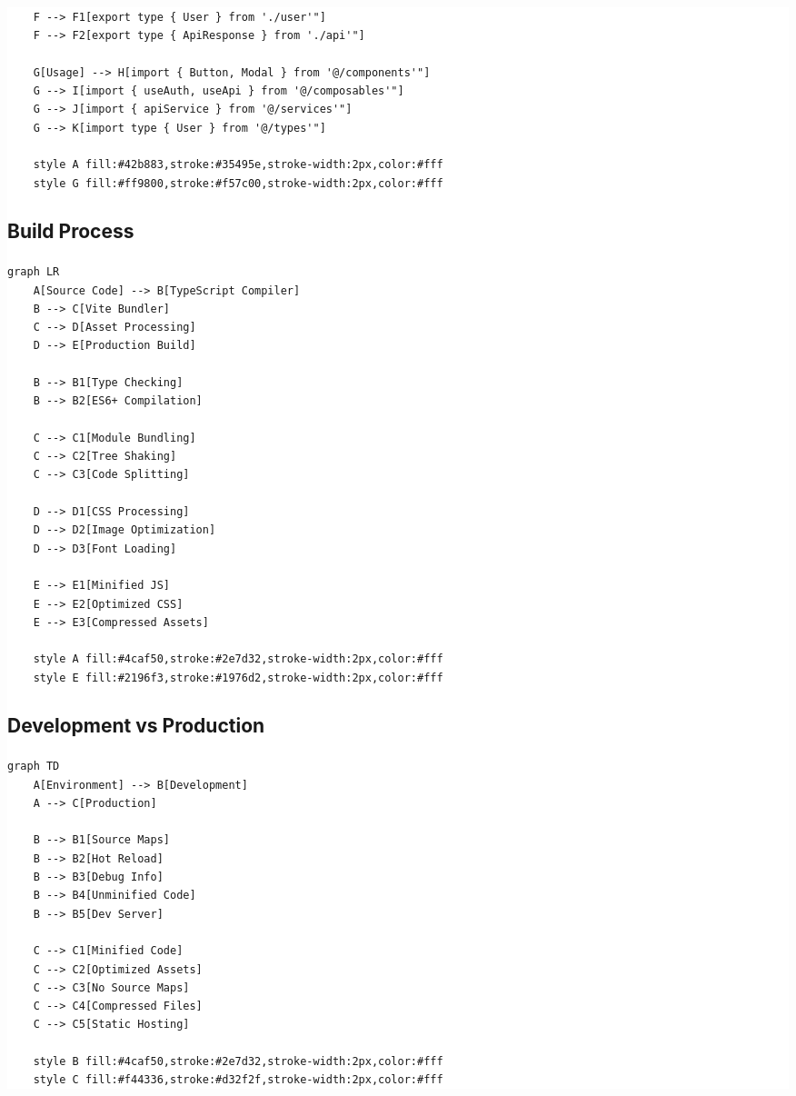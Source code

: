 ```mermaid
    F --> F1[export type { User } from './user'"]
    F --> F2[export type { ApiResponse } from './api'"]

    G[Usage] --> H[import { Button, Modal } from '@/components'"]
    G --> I[import { useAuth, useApi } from '@/composables'"]
    G --> J[import { apiService } from '@/services'"]
    G --> K[import type { User } from '@/types'"]

    style A fill:#42b883,stroke:#35495e,stroke-width:2px,color:#fff
    style G fill:#ff9800,stroke:#f57c00,stroke-width:2px,color:#fff
```

## Build Process

```mermaid
graph LR
    A[Source Code] --> B[TypeScript Compiler]
    B --> C[Vite Bundler]
    C --> D[Asset Processing]
    D --> E[Production Build]

    B --> B1[Type Checking]
    B --> B2[ES6+ Compilation]

    C --> C1[Module Bundling]
    C --> C2[Tree Shaking]
    C --> C3[Code Splitting]

    D --> D1[CSS Processing]
    D --> D2[Image Optimization]
    D --> D3[Font Loading]

    E --> E1[Minified JS]
    E --> E2[Optimized CSS]
    E --> E3[Compressed Assets]

    style A fill:#4caf50,stroke:#2e7d32,stroke-width:2px,color:#fff
    style E fill:#2196f3,stroke:#1976d2,stroke-width:2px,color:#fff
```

## Development vs Production

```mermaid
graph TD
    A[Environment] --> B[Development]
    A --> C[Production]

    B --> B1[Source Maps]
    B --> B2[Hot Reload]
    B --> B3[Debug Info]
    B --> B4[Unminified Code]
    B --> B5[Dev Server]

    C --> C1[Minified Code]
    C --> C2[Optimized Assets]
    C --> C3[No Source Maps]
    C --> C4[Compressed Files]
    C --> C5[Static Hosting]

    style B fill:#4caf50,stroke:#2e7d32,stroke-width:2px,color:#fff
    style C fill:#f44336,stroke:#d32f2f,stroke-width:2px,color:#fff
```
